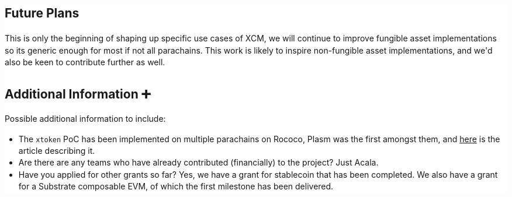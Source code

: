 ## Future Plans
This is only the beginning of shaping up specific use cases of XCM, we will continue to improve fungible asset implementations so its generic enough for most if not all parachains. This work is likely to inspire non-fungible asset implementations, and we'd also be keen to contribute further as well. 

## Additional Information :heavy_plus_sign: 

Possible additional information to include:
* The `xtoken` PoC has been implemented on multiple parachains on Rococo, Plasm was the first amongst them, and [here](https://medium.com/acalanetwork/the-first-successful-cross-chain-messaging-passing-xcmp-transaction-on-polkadot-testnet-eb36af2ad8c3?source=collection_home---4------1-----------------------) is the article describing it. 
* Are there are any teams who have already contributed (financially) to the project? Just Acala.
* Have you applied for other grants so far? Yes, we have a grant for stablecoin that has been completed. We also have a grant for a Substrate composable EVM, of which the first milestone has been delivered. 
